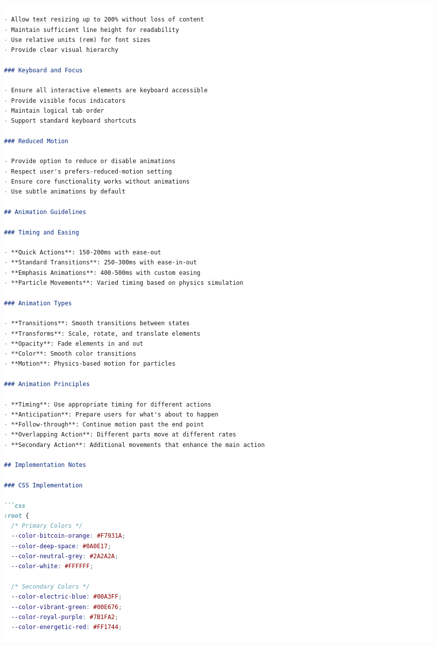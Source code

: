 ```.md 

- Allow text resizing up to 200% without loss of content
- Maintain sufficient line height for readability
- Use relative units (rem) for font sizes
- Provide clear visual hierarchy

### Keyboard and Focus

- Ensure all interactive elements are keyboard accessible
- Provide visible focus indicators
- Maintain logical tab order
- Support standard keyboard shortcuts

### Reduced Motion

- Provide option to reduce or disable animations
- Respect user's prefers-reduced-motion setting
- Ensure core functionality works without animations
- Use subtle animations by default

## Animation Guidelines

### Timing and Easing

- **Quick Actions**: 150-200ms with ease-out
- **Standard Transitions**: 250-300ms with ease-in-out
- **Emphasis Animations**: 400-500ms with custom easing
- **Particle Movements**: Varied timing based on physics simulation

### Animation Types

- **Transitions**: Smooth transitions between states
- **Transforms**: Scale, rotate, and translate elements
- **Opacity**: Fade elements in and out
- **Color**: Smooth color transitions
- **Motion**: Physics-based motion for particles

### Animation Principles

- **Timing**: Use appropriate timing for different actions
- **Anticipation**: Prepare users for what's about to happen
- **Follow-through**: Continue motion past the end point
- **Overlapping Action**: Different parts move at different rates
- **Secondary Action**: Additional movements that enhance the main action

## Implementation Notes

### CSS Implementation

```css
:root {
  /* Primary Colors */
  --color-bitcoin-orange: #F7931A;
  --color-deep-space: #0A0E17;
  --color-neutral-grey: #2A2A2A;
  --color-white: #FFFFFF;
  
  /* Secondary Colors */
  --color-electric-blue: #00A3FF;
  --color-vibrant-green: #00E676;
  --color-royal-purple: #7B1FA2;
  --color-energetic-red: #FF1744;
  
```